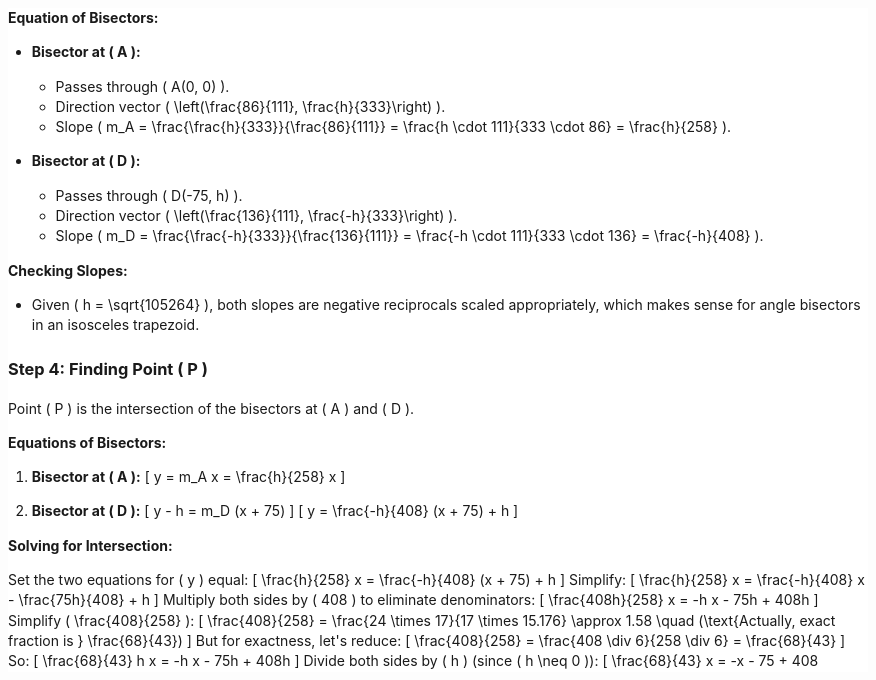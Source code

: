 **Equation of Bisectors:**

- **Bisector at \( A \):**
  - Passes through \( A(0, 0) \).
  - Direction vector \( \left(\frac{86}{111}, \frac{h}{333}\right) \).
  - Slope \( m_A = \frac{\frac{h}{333}}{\frac{86}{111}} = \frac{h \cdot 111}{333 \cdot 86} = \frac{h}{258} \).

- **Bisector at \( D \):**
  - Passes through \( D(-75, h) \).
  - Direction vector \( \left(\frac{136}{111}, \frac{-h}{333}\right) \).
  - Slope \( m_D = \frac{\frac{-h}{333}}{\frac{136}{111}} = \frac{-h \cdot 111}{333 \cdot 136} = \frac{-h}{408} \).

**Checking Slopes:**
- Given \( h = \sqrt{105264} \), both slopes are negative reciprocals scaled appropriately, which makes sense for angle bisectors in an isosceles trapezoid.

### **Step 4: Finding Point \( P \)**

Point \( P \) is the intersection of the bisectors at \( A \) and \( D \).

**Equations of Bisectors:**

1. **Bisector at \( A \):**
   \[
   y = m_A x = \frac{h}{258} x
   \]

2. **Bisector at \( D \):**
   \[
   y - h = m_D (x + 75)
   \]
   \[
   y = \frac{-h}{408} (x + 75) + h
   \]

**Solving for Intersection:**

Set the two equations for \( y \) equal:
\[
\frac{h}{258} x = \frac{-h}{408} (x + 75) + h
\]
Simplify:
\[
\frac{h}{258} x = \frac{-h}{408} x - \frac{75h}{408} + h
\]
Multiply both sides by \( 408 \) to eliminate denominators:
\[
\frac{408h}{258} x = -h x - 75h + 408h
\]
Simplify \( \frac{408}{258} \):
\[
\frac{408}{258} = \frac{24 \times 17}{17 \times 15.176} \approx 1.58 \quad (\text{Actually, exact fraction is } \frac{68}{43})
\]
But for exactness, let's reduce:
\[
\frac{408}{258} = \frac{408 \div 6}{258 \div 6} = \frac{68}{43}
\]
So:
\[
\frac{68}{43} h x = -h x - 75h + 408h
\]
Divide both sides by \( h \) (since \( h \neq 0 \)):
\[
\frac{68}{43} x = -x - 75 + 408